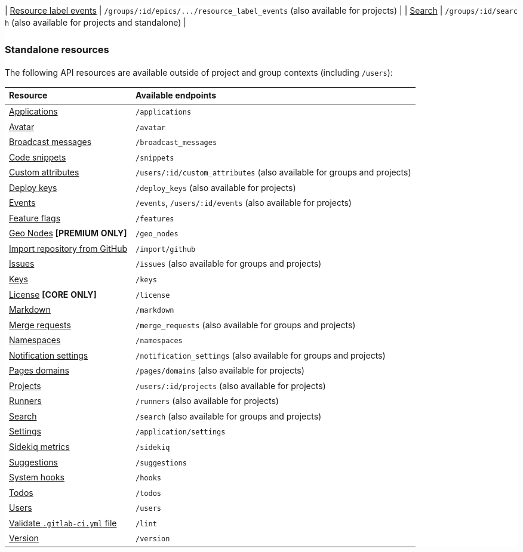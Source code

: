 | [Resource label events](resource_label_events.md)                | `/groups/:id/epics/.../resource_label_events` (also available for projects)      |
| [Search](search.md)                                              | `/groups/:id/search` (also available for projects and standalone)                |

### Standalone resources

The following API resources are available outside of project and group contexts (including `/users`):

| Resource                                          | Available endpoints                                                     |
|:--------------------------------------------------|:------------------------------------------------------------------------|
| [Applications](applications.md)                   | `/applications`                                                         |
| [Avatar](avatar.md)                               | `/avatar`                                                               |
| [Broadcast messages](broadcast_messages.md)       | `/broadcast_messages`                                                   |
| [Code snippets](snippets.md)                      | `/snippets`                                                             |
| [Custom attributes](custom_attributes.md)         | `/users/:id/custom_attributes` (also available for groups and projects) |
| [Deploy keys](deploy_keys.md)                     | `/deploy_keys` (also available for projects)                            |
| [Events](events.md)                               | `/events`, `/users/:id/events` (also available for projects)            |
| [Feature flags](features.md)                      | `/features`                                                             |
| [Geo Nodes](geo_nodes.md) **[PREMIUM ONLY]**      | `/geo_nodes`                                                            |
| [Import repository from GitHub](import.md)        | `/import/github`                                                        |
| [Issues](issues.md)                               | `/issues` (also available for groups and projects)                      |
| [Keys](keys.md)                                   | `/keys`                                                                 |
| [License](license.md) **[CORE ONLY]**             | `/license`                                                              |
| [Markdown](markdown.md)                           | `/markdown`                                                             |
| [Merge requests](merge_requests.md)               | `/merge_requests` (also available for groups and projects)              |
| [Namespaces](namespaces.md)                       | `/namespaces`                                                           |
| [Notification settings](notification_settings.md) | `/notification_settings` (also available for groups and projects)       |
| [Pages domains](pages_domains.md)                 | `/pages/domains` (also available for projects)                          |
| [Projects](projects.md)                           | `/users/:id/projects` (also available for projects)                     |
| [Runners](runners.md)                             | `/runners` (also available for projects)                                |
| [Search](search.md)                               | `/search` (also available for groups and projects)                      |
| [Settings](settings.md)                           | `/application/settings`                                                 |
| [Sidekiq metrics](sidekiq_metrics.md)             | `/sidekiq`                                                              |
| [Suggestions](suggestions.md)                     | `/suggestions`                                                          |
| [System hooks](system_hooks.md)                   | `/hooks`                                                                |
| [Todos](todos.md)                                 | `/todos`                                                                |
| [Users](users.md)                                 | `/users`                                                                |
| [Validate `.gitlab-ci.yml` file](lint.md)         | `/lint`                                                                 |
| [Version](version.md)                             | `/version`                                                              |


[GitLab website]: https://about.gitlab.com/applications/#api-clients "Clients using the GitLab API"
[lib-api-url]: https://gitlab.com/gitlab-org/gitlab-ce/tree/master/lib/api/api.rb
[ce-3749]: https://gitlab.com/gitlab-org/gitlab-ce/merge_requests/3749
[ce-5951]: https://gitlab.com/gitlab-org/gitlab-ce/merge_requests/5951
[ce-9099]: https://gitlab.com/gitlab-org/gitlab-ce/merge_requests/9099
[pat]: ../user/profile/personal_access_tokens.md